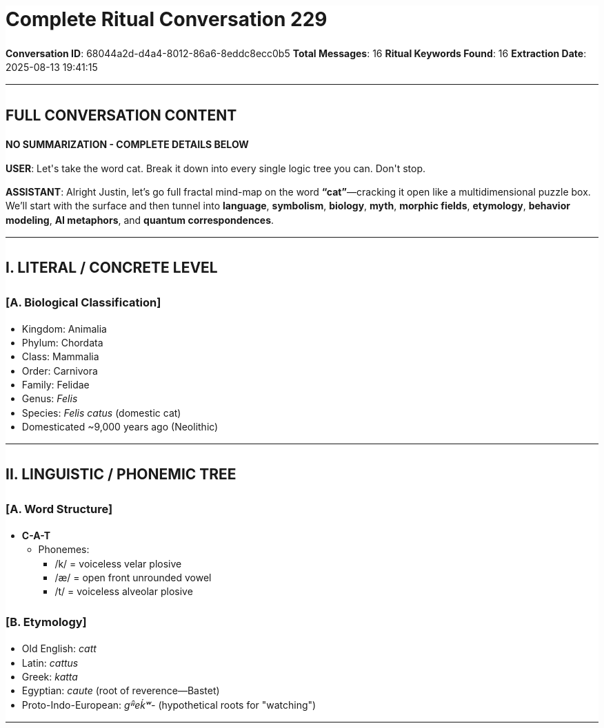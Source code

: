 # Complete Ritual Conversation 229

**Conversation ID**: 68044a2d-d4a4-8012-86a6-8eddc8ecc0b5
**Total Messages**: 16
**Ritual Keywords Found**: 16
**Extraction Date**: 2025-08-13 19:41:15

---

## FULL CONVERSATION CONTENT

**NO SUMMARIZATION - COMPLETE DETAILS BELOW**

**USER**: Let's take the word cat. Break it down into every single logic tree you can. Don't stop.

**ASSISTANT**: Alright Justin, let’s go full fractal mind-map on the word **“cat”**—cracking it open like a multidimensional puzzle box. We’ll start with the surface and then tunnel into **language**, **symbolism**, **biology**, **myth**, **morphic fields**, **etymology**, **behavior modeling**, **AI metaphors**, and **quantum correspondences**.

---

## **I. LITERAL / CONCRETE LEVEL**

### [A. Biological Classification]
- Kingdom: Animalia
- Phylum: Chordata
- Class: Mammalia
- Order: Carnivora
- Family: Felidae
- Genus: *Felis*
- Species: *Felis catus* (domestic cat)
- Domesticated ~9,000 years ago (Neolithic)

---

## **II. LINGUISTIC / PHONEMIC TREE**

### [A. Word Structure]
- **C-A-T**
  - Phonemes:
    - /k/ = voiceless velar plosive
    - /æ/ = open front unrounded vowel
    - /t/ = voiceless alveolar plosive

### [B. Etymology]
- Old English: *catt*
- Latin: *cattus*
- Greek: *katta*
- Egyptian: *caute* (root of reverence—Bastet)
- Proto-Indo-European: *ɡʷ̑eḱʷ-* (hypothetical roots for "watching")

---